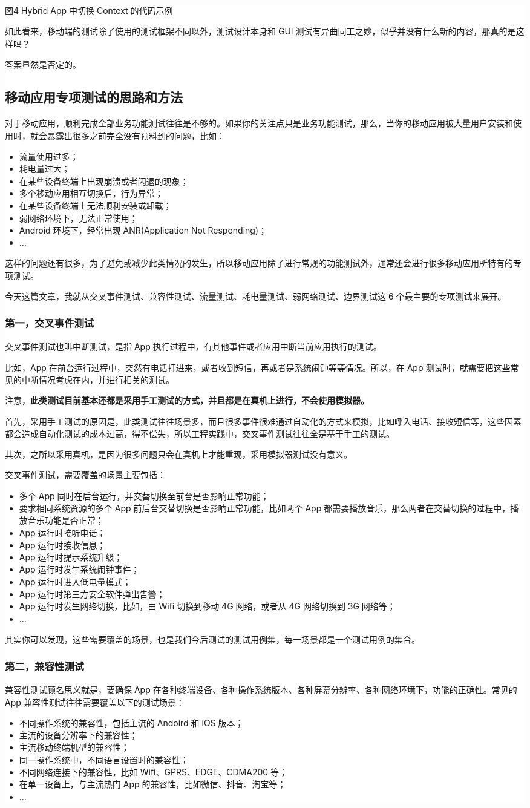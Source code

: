 图4 Hybrid App 中切换 Context 的代码示例

如此看来，移动端的测试除了使用的测试框架不同以外，测试设计本身和 GUI 测试有异曲同工之妙，似乎并没有什么新的内容，那真的是这样吗？

答案显然是否定的。

## 移动应用专项测试的思路和方法

对于移动应用，顺利完成全部业务功能测试往往是不够的。如果你的关注点只是业务功能测试，那么，当你的移动应用被大量用户安装和使用时，就会暴露出很多之前完全没有预料到的问题，比如：
- 流量使用过多；
- 耗电量过大；
- 在某些设备终端上出现崩溃或者闪退的现象；
- 多个移动应用相互切换后，行为异常；
- 在某些设备终端上无法顺利安装或卸载；
- 弱网络环境下，无法正常使用；
- Android 环境下，经常出现 ANR(Application Not Responding)；
- …

这样的问题还有很多，为了避免或减少此类情况的发生，所以移动应用除了进行常规的功能测试外，通常还会进行很多移动应用所特有的专项测试。

今天这篇文章，我就从交叉事件测试、兼容性测试、流量测试、耗电量测试、弱网络测试、边界测试这 6 个最主要的专项测试来展开。

### 第一，交叉事件测试

交叉事件测试也叫中断测试，是指 App 执行过程中，有其他事件或者应用中断当前应用执行的测试。

比如，App 在前台运行过程中，突然有电话打进来，或者收到短信，再或者是系统闹钟等等情况。所以，在 App 测试时，就需要把这些常见的中断情况考虑在内，并进行相关的测试。

注意，<b>此类测试目前基本还都是采用手工测试的方式，并且都是在真机上进行，不会使用模拟器。</b>

首先，采用手工测试的原因是，此类测试往往场景多，而且很多事件很难通过自动化的方式来模拟，比如呼入电话、接收短信等，这些因素都会造成自动化测试的成本过高，得不偿失，所以工程实践中，交叉事件测试往往全是基于手工的测试。

其次，之所以采用真机，是因为很多问题只会在真机上才能重现，采用模拟器测试没有意义。

交叉事件测试，需要覆盖的场景主要包括：
- 多个 App 同时在后台运行，并交替切换至前台是否影响正常功能；
- 要求相同系统资源的多个 App 前后台交替切换是否影响正常功能，比如两个 App 都需要播放音乐，那么两者在交替切换的过程中，播放音乐功能是否正常；
- App 运行时接听电话；
- App 运行时接收信息；
- App 运行时提示系统升级；
- App 运行时发生系统闹钟事件；
- App 运行时进入低电量模式；
- App 运行时第三方安全软件弹出告警；
- App 运行时发生网络切换，比如，由 Wifi 切换到移动 4G 网络，或者从 4G 网络切换到 3G 网络等；
- …

其实你可以发现，这些需要覆盖的场景，也是我们今后测试的测试用例集，每一场景都是一个测试用例的集合。

### 第二，兼容性测试

兼容性测试顾名思义就是，要确保 App 在各种终端设备、各种操作系统版本、各种屏幕分辨率、各种网络环境下，功能的正确性。常见的 App 兼容性测试往往需要覆盖以下的测试场景：
- 不同操作系统的兼容性，包括主流的 Andoird 和 iOS 版本；
- 主流的设备分辨率下的兼容性；
- 主流移动终端机型的兼容性；
- 同一操作系统中，不同语言设置时的兼容性；
- 不同网络连接下的兼容性，比如 Wifi、GPRS、EDGE、CDMA200 等；
- 在单一设备上，与主流热门 App 的兼容性，比如微信、抖音、淘宝等；
- …
